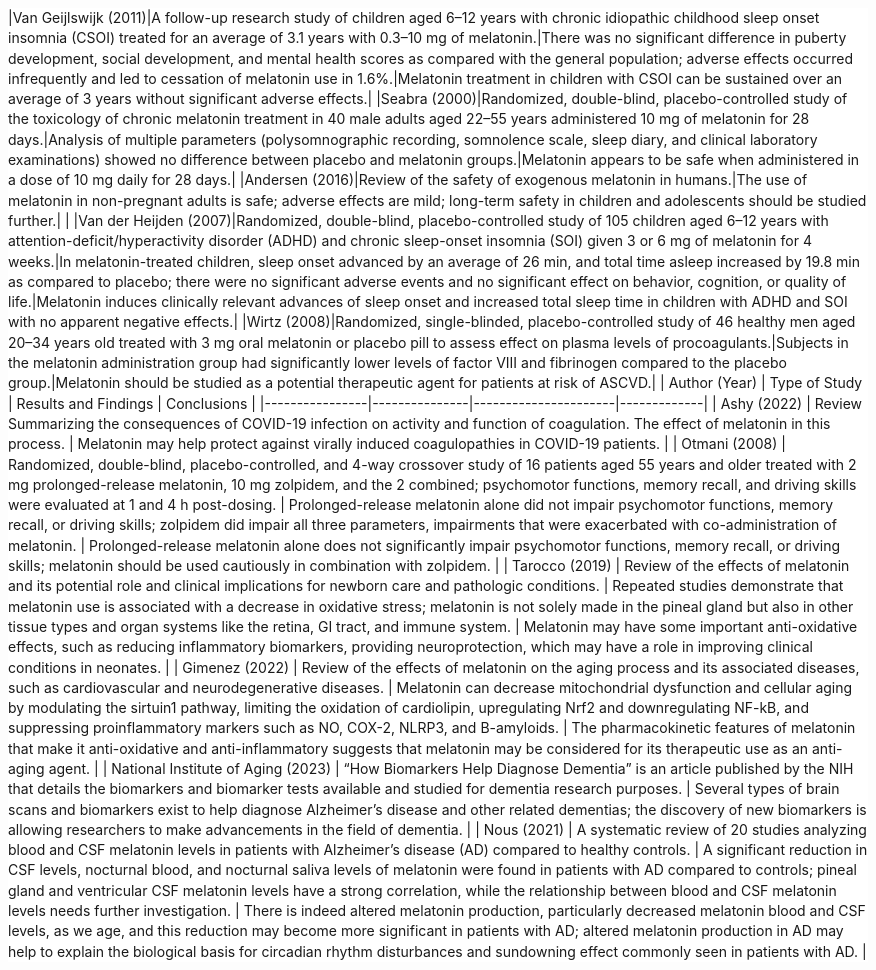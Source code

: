 |Van Geijlswijk (2011)|A follow-up research study of children aged 6–12 years with chronic idiopathic childhood sleep onset insomnia (CSOI) treated for an average of 3.1 years with 0.3–10 mg of melatonin.|There was no significant difference in puberty development, social development, and mental health scores as compared with the general population; adverse effects occurred infrequently and led to cessation of melatonin use in 1.6%.|Melatonin treatment in children with CSOI can be sustained over an average of 3 years without significant adverse effects.|
|Seabra (2000)|Randomized, double-blind, placebo-controlled study of the toxicology of chronic melatonin treatment in 40 male adults aged 22–55 years administered 10 mg of melatonin for 28 days.|Analysis of multiple parameters (polysomnographic recording, somnolence scale, sleep diary, and clinical laboratory examinations) showed no difference between placebo and melatonin groups.|Melatonin appears to be safe when administered in a dose of 10 mg daily for 28 days.|
|Andersen (2016)|Review of the safety of exogenous melatonin in humans.|The use of melatonin in non-pregnant adults is safe; adverse effects are mild; long-term safety in children and adolescents should be studied further.| |
|Van der Heijden (2007)|Randomized, double-blind, placebo-controlled study of 105 children aged 6–12 years with attention-deficit/hyperactivity disorder (ADHD) and chronic sleep-onset insomnia (SOI) given 3 or 6 mg of melatonin for 4 weeks.|In melatonin-treated children, sleep onset advanced by an average of 26 min, and total time asleep increased by 19.8 min as compared to placebo; there were no significant adverse events and no significant effect on behavior, cognition, or quality of life.|Melatonin induces clinically relevant advances of sleep onset and increased total sleep time in children with ADHD and SOI with no apparent negative effects.|
|Wirtz (2008)|Randomized, single-blinded, placebo-controlled study of 46 healthy men aged 20–34 years old treated with 3 mg oral melatonin or placebo pill to assess effect on plasma levels of procoagulants.|Subjects in the melatonin administration group had significantly lower levels of factor VIII and fibrinogen compared to the placebo group.|Melatonin should be studied as a potential therapeutic agent for patients at risk of ASCVD.| | Author (Year) | Type of Study | Results and Findings | Conclusions |
|----------------|---------------|----------------------|-------------|
| Ashy (2022) | Review Summarizing the consequences of COVID-19 infection on activity and function of coagulation. The effect of melatonin in this process. | Melatonin may help protect against virally induced coagulopathies in COVID-19 patients. |
| Otmani (2008) | Randomized, double-blind, placebo-controlled, and 4-way crossover study of 16 patients aged 55 years and older treated with 2 mg prolonged-release melatonin, 10 mg zolpidem, and the 2 combined; psychomotor functions, memory recall, and driving skills were evaluated at 1 and 4 h post-dosing. | Prolonged-release melatonin alone did not impair psychomotor functions, memory recall, or driving skills; zolpidem did impair all three parameters, impairments that were exacerbated with co-administration of melatonin. | Prolonged-release melatonin alone does not significantly impair psychomotor functions, memory recall, or driving skills; melatonin should be used cautiously in combination with zolpidem. |
| Tarocco (2019) | Review of the effects of melatonin and its potential role and clinical implications for newborn care and pathologic conditions. | Repeated studies demonstrate that melatonin use is associated with a decrease in oxidative stress; melatonin is not solely made in the pineal gland but also in other tissue types and organ systems like the retina, GI tract, and immune system. | Melatonin may have some important anti-oxidative effects, such as reducing inflammatory biomarkers, providing neuroprotection, which may have a role in improving clinical conditions in neonates. |
| Gimenez (2022) | Review of the effects of melatonin on the aging process and its associated diseases, such as cardiovascular and neurodegenerative diseases. | Melatonin can decrease mitochondrial dysfunction and cellular aging by modulating the sirtuin1 pathway, limiting the oxidation of cardiolipin, upregulating Nrf2 and downregulating NF-kB, and suppressing proinflammatory markers such as NO, COX-2, NLRP3, and B-amyloids. | The pharmacokinetic features of melatonin that make it anti-oxidative and anti-inflammatory suggests that melatonin may be considered for its therapeutic use as an anti-aging agent. |
| National Institute of Aging (2023) | “How Biomarkers Help Diagnose Dementia” is an article published by the NIH that details the biomarkers and biomarker tests available and studied for dementia research purposes. | Several types of brain scans and biomarkers exist to help diagnose Alzheimer’s disease and other related dementias; the discovery of new biomarkers is allowing researchers to make advancements in the field of dementia. |
| Nous (2021) | A systematic review of 20 studies analyzing blood and CSF melatonin levels in patients with Alzheimer’s disease (AD) compared to healthy controls. | A significant reduction in CSF levels, nocturnal blood, and nocturnal saliva levels of melatonin were found in patients with AD compared to controls; pineal gland and ventricular CSF melatonin levels have a strong correlation, while the relationship between blood and CSF melatonin levels needs further investigation. | There is indeed altered melatonin production, particularly decreased melatonin blood and CSF levels, as we age, and this reduction may become more significant in patients with AD; altered melatonin production in AD may help to explain the biological basis for circadian rhythm disturbances and sundowning effect commonly seen in patients with AD. |